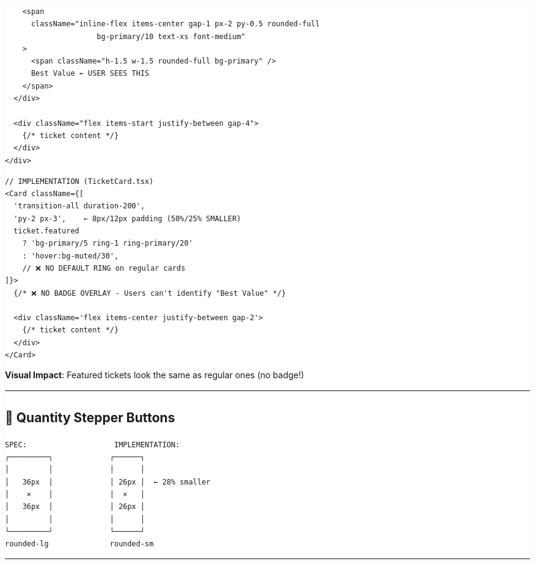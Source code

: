 ```tsx
    <span
      className="inline-flex items-center gap-1 px-2 py-0.5 rounded-full 
                     bg-primary/10 text-xs font-medium"
    >
      <span className="h-1.5 w-1.5 rounded-full bg-primary" />
      Best Value ← USER SEES THIS
    </span>
  </div>

  <div className="flex items-start justify-between gap-4">
    {/* ticket content */}
  </div>
</div>
```

```tsx
// IMPLEMENTATION (TicketCard.tsx)
<Card className={[
  'transition-all duration-200',
  'py-2 px-3',    ← 8px/12px padding (50%/25% SMALLER)
  ticket.featured
    ? 'bg-primary/5 ring-1 ring-primary/20'
    : 'hover:bg-muted/30',
    // ❌ NO DEFAULT RING on regular cards
]}>
  {/* ❌ NO BADGE OVERLAY - Users can't identify "Best Value" */}

  <div className='flex items-center justify-between gap-2'>
    {/* ticket content */}
  </div>
</Card>
```

**Visual Impact**: Featured tickets look the same as regular ones (no badge!)

---

## 🔢 Quantity Stepper Buttons

```
SPEC:                    IMPLEMENTATION:
┌─────────┐             ┌──────┐
│         │             │      │
│   36px  │             │ 26px │  ← 28% smaller
│    ×    │             │  ×   │
│   36px  │             │ 26px │
│         │             │      │
└─────────┘             └──────┘
rounded-lg              rounded-sm
```

---
